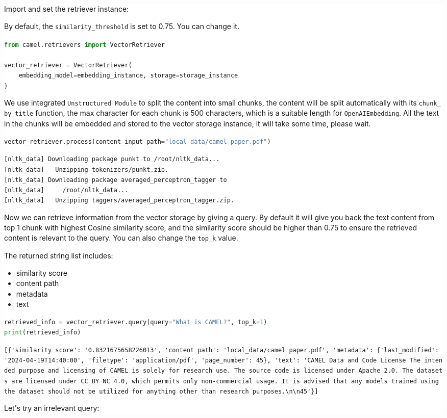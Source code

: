 </div>

Import and set the retriever instance:

By default, the `similarity_threshold` is set to 0.75. You can change it.


```python
from camel.retrievers import VectorRetriever

vector_retriever = VectorRetriever(
    embedding_model=embedding_instance, storage=storage_instance
)
```

We use integrated `Unstructured Module` to split the content into small chunks, the content will be split automatically with its `chunk_by_title` function, the max character for each chunk is 500 characters, which is a suitable length for `OpenAIEmbedding`. All the text in the chunks will be embedded and stored to the vector storage instance, it will take some time, please wait.


```python
vector_retriever.process(content_input_path="local_data/camel paper.pdf")
```

    [nltk_data] Downloading package punkt to /root/nltk_data...
    [nltk_data]   Unzipping tokenizers/punkt.zip.
    [nltk_data] Downloading package averaged_perceptron_tagger to
    [nltk_data]     /root/nltk_data...
    [nltk_data]   Unzipping taggers/averaged_perceptron_tagger.zip.



Now we can retrieve information from the vector storage by giving a query. By default it will give you back the text content from top 1 chunk with highest Cosine similarity score, and the similarity score should be higher than 0.75 to ensure the retrieved content is relevant to the query. You can also change the `top_k` value.

The returned string list includes:

- similarity score
- content path
- metadata
- text


```python
retrieved_info = vector_retriever.query(query="What is CAMEL?", top_k=1)
print(retrieved_info)
```

    [{'similarity score': '0.8321675658226013', 'content path': 'local_data/camel paper.pdf', 'metadata': {'last_modified': '2024-04-19T14:40:00', 'filetype': 'application/pdf', 'page_number': 45}, 'text': 'CAMEL Data and Code License The intended purpose and licensing of CAMEL is solely for research use. The source code is licensed under Apache 2.0. The datasets are licensed under CC BY NC 4.0, which permits only non-commercial usage. It is advised that any models trained using the dataset should not be utilized for anything other than research purposes.\n\n45'}]


Let's try an irrelevant query:
